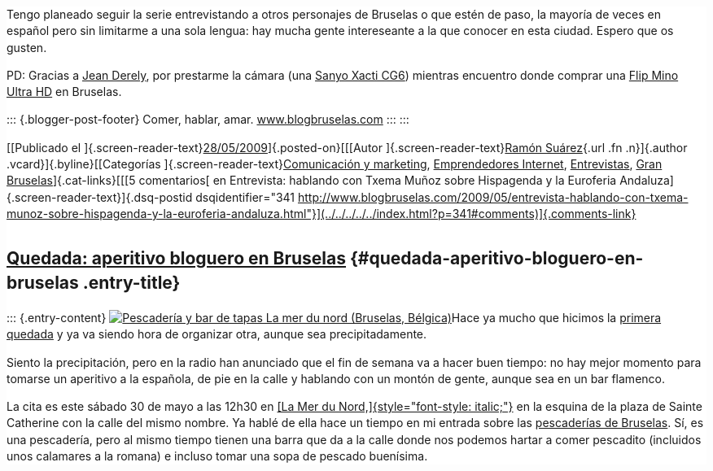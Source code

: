 Tengo planeado seguir la serie entrevistando a otros personajes de
Bruselas o que estén de paso, la mayoría de veces en español pero sin
limitarme a una sola lengua: hay mucha gente intereseante a la que
conocer en esta ciudad. Espero que os gusten.

PD: Gracias a [Jean Derely](http://www.linkedin.com/in/jderely), por
prestarme la cámara (una [Sanyo Xacti
CG6](http://www.amazon.com/Sanyo-MPEG-4-Memory-Digital-Camcorder/dp/B000RKSEWO))
mientras encuentro donde comprar una [Flip Mino Ultra
HD](http://www.online-tech-tips.com/gadgets/flip-mino-ultrahd-review/)
en Bruselas.

::: {.blogger-post-footer}
Comer, hablar, amar. www.blogbruselas.com
:::
:::

[[Publicado el
]{.screen-reader-text}[28/05/2009](../../../../../index.html?p=341)]{.posted-on}[[[Autor
]{.screen-reader-text}[Ramón
Suárez](../../../../2010/04/30/index.html?author=2){.url .fn
.n}]{.author .vcard}]{.byline}[[Categorías
]{.screen-reader-text}[Comunicación y
marketing](../../../../category/comunicacion-y-marketing/index.html),
[Emprendedores
Internet](../../../../category/emprendedores-internet/index.html),
[Entrevistas](../../../../category/entrevistas/index.html), [Gran
Bruselas](../../../../category/gran-bruselas/index.html)]{.cat-links}[[[5
comentarios[ en Entrevista: hablando con Txema Muñoz sobre Hispagenda y
la Euroferia Andaluza]{.screen-reader-text}]{.dsq-postid
dsqidentifier="341 http://www.blogbruselas.com/2009/05/entrevista-hablando-con-txema-munoz-sobre-hispagenda-y-la-euroferia-andaluza.html"}](../../../../../index.html?p=341#comments)]{.comments-link}

[Quedada: aperitivo bloguero en Bruselas](../../../../../index.html?p=340) {#quedada-aperitivo-bloguero-en-bruselas .entry-title}
--------------------------------------------------------------------------

::: {.entry-content}
[![Pescadería y bar de tapas La mer du nord (Bruselas,
Bélgica)](http://2.bp.blogspot.com/_m9ESRqvSnjc/SU0lKpuoxvI/AAAAAAAAB6s/zGziQ_P8QM0/s200/Imagen014.jpg)](http://2.bp.blogspot.com/_m9ESRqvSnjc/SU0lKpuoxvI/AAAAAAAAB6s/zGziQ_P8QM0/s200/Imagen014.jpg)Hace
ya mucho que hicimos la [primera
quedada](http://www.blogbruselas.com/2009/03/cronica-de-una-quedada-anunciada.html)
y ya va siendo hora de organizar otra, aunque sea precipitadamente.

Siento la precipitación, pero en la radio han anunciado que el fin de
semana va a hacer buen tiempo: no hay mejor momento para tomarse un
aperitivo a la española, de pie en la calle y hablando con un montón de
gente, aunque sea en un bar flamenco.

La cita es este sábado 30 de mayo a las 12h30 en [[La Mer du
Nord,]{style="font-style: italic;"}](http://loisirsessentiels.blogs.lalibre.be/archive/2007/02/05/les-choix-de-marie-arena-la-mer-du-nord.html)
en la esquina de la plaza de Sainte Catherine con la calle del mismo
nombre. Ya hablé de ella hace un tiempo en mi entrada sobre las
[pescaderías de
Bruselas](http://www.blogger.com/La%20Mer%20du%20Nord,%20en%20la%20esquina%20de%20la%20plaza%20de%20Sainte%20Catherine%20con%20la%20calle%20del%20mismo%20nombre.).
Sí, es una pescadería, pero al mismo tiempo tienen una barra que da a la
calle donde nos podemos hartar a comer pescadito (incluidos unos
calamares a la romana) e incluso tomar una sopa de pescado buenísima.
